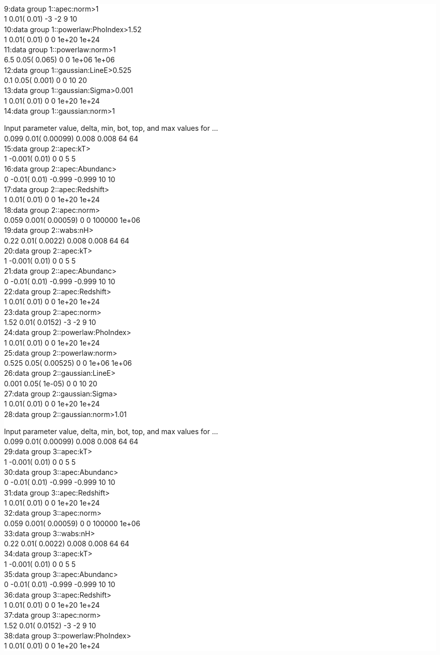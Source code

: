 9:data group 1::apec:norm>1  
              1       0.01(      0.01)         -3         -2          9         10  
10:data group 1::powerlaw:PhoIndex>1.52  
              1       0.01(      0.01)          0          0      1e+20      1e+24  
11:data group 1::powerlaw:norm>1  
            6.5       0.05(     0.065)          0          0      1e+06      1e+06  
12:data group 1::gaussian:LineE>0.525  
            0.1       0.05(     0.001)          0          0         10         20  
13:data group 1::gaussian:Sigma>0.001  
              1       0.01(      0.01)          0          0      1e+20      1e+24  
14:data group 1::gaussian:norm>1  
  
Input parameter value, delta, min, bot, top, and max values for ...  
          0.099       0.01(   0.00099)      0.008      0.008         64         64  
15:data group 2::apec:kT>  
              1     -0.001(      0.01)          0          0          5          5  
16:data group 2::apec:Abundanc>  
              0      -0.01(      0.01)     -0.999     -0.999         10         10  
17:data group 2::apec:Redshift>  
              1       0.01(      0.01)          0          0      1e+20      1e+24  
18:data group 2::apec:norm>  
          0.059      0.001(   0.00059)          0          0     100000      1e+06  
19:data group 2::wabs:nH>  
           0.22       0.01(    0.0022)      0.008      0.008         64         64  
20:data group 2::apec:kT>  
              1     -0.001(      0.01)          0          0          5          5  
21:data group 2::apec:Abundanc>  
              0      -0.01(      0.01)     -0.999     -0.999         10         10  
22:data group 2::apec:Redshift>  
              1       0.01(      0.01)          0          0      1e+20      1e+24  
23:data group 2::apec:norm>  
           1.52       0.01(    0.0152)         -3         -2          9         10  
24:data group 2::powerlaw:PhoIndex>  
              1       0.01(      0.01)          0          0      1e+20      1e+24  
25:data group 2::powerlaw:norm>  
          0.525       0.05(   0.00525)          0          0      1e+06      1e+06  
26:data group 2::gaussian:LineE>  
          0.001       0.05(     1e-05)          0          0         10         20  
27:data group 2::gaussian:Sigma>  
              1       0.01(      0.01)          0          0      1e+20      1e+24  
28:data group 2::gaussian:norm>1.01  
  
Input parameter value, delta, min, bot, top, and max values for ...  
          0.099       0.01(   0.00099)      0.008      0.008         64         64  
29:data group 3::apec:kT>  
              1     -0.001(      0.01)          0          0          5          5  
30:data group 3::apec:Abundanc>  
              0      -0.01(      0.01)     -0.999     -0.999         10         10  
31:data group 3::apec:Redshift>  
              1       0.01(      0.01)          0          0      1e+20      1e+24  
32:data group 3::apec:norm>  
          0.059      0.001(   0.00059)          0          0     100000      1e+06  
33:data group 3::wabs:nH>  
           0.22       0.01(    0.0022)      0.008      0.008         64         64  
34:data group 3::apec:kT>  
              1     -0.001(      0.01)          0          0          5          5  
35:data group 3::apec:Abundanc>  
              0      -0.01(      0.01)     -0.999     -0.999         10         10  
36:data group 3::apec:Redshift>  
              1       0.01(      0.01)          0          0      1e+20      1e+24  
37:data group 3::apec:norm>  
           1.52       0.01(    0.0152)         -3         -2          9         10  
38:data group 3::powerlaw:PhoIndex>  
              1       0.01(      0.01)          0          0      1e+20      1e+24  
